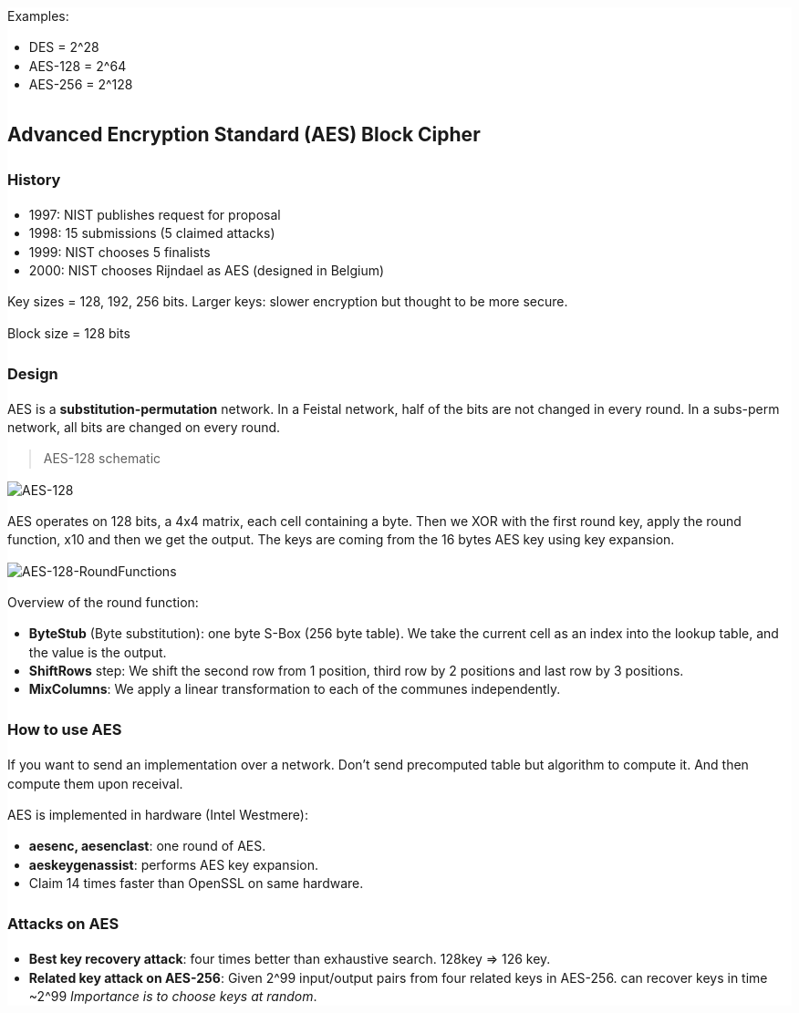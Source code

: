 Examples:
- DES = 2^28
- AES-128 = 2^64
- AES-256 = 2^128 

## Advanced Encryption Standard (AES) Block Cipher

### History 

- 1997: NIST publishes request for proposal 
- 1998: 15 submissions (5 claimed attacks)
- 1999: NIST chooses 5 finalists
- 2000: NIST chooses Rijndael as AES (designed in Belgium)

Key sizes = 128, 192, 256 bits. 
Larger keys: slower encryption but thought to be more secure.

Block size = 128 bits

### Design

AES is a **substitution-permutation** network. In a Feistal network, half of the bits are not changed in every round. In a subs-perm network, all bits are changed on every round. 

> AES-128 schematic 

   ![AES-128](http://cl.ly/Tc1N/Screen%20Shot%202014-01-28%20at%2014.36.28.png)

AES operates on 128 bits, a 4x4 matrix, each cell containing a byte. Then we XOR with the first round key, apply the round function, x10 and then we get the output. The keys are coming from the 16 bytes AES key using key expansion.
 
   ![AES-128-RoundFunctions](http://cl.ly/TbLk/Screen%20Shot%202014-01-28%20at%2014.36.35.png)

Overview of the round function: 
- **ByteStub** (Byte substitution): one byte S-Box (256 byte table). We take the current cell as an index into the lookup table, and the value is the output.
- **ShiftRows** step: We shift the second row from 1 position, third row by 2 positions and last row by 3 positions.
- **MixColumns**: We apply a linear transformation to each of the communes independently. 

### How to use AES

If you want to send an implementation over a network. Don’t send precomputed table but algorithm to compute it. And then compute them upon receival. 

AES is implemented in hardware (Intel Westmere): 
   + **aesenc, aesenclast**: one round of AES. 
   + **aeskeygenassist**: performs AES key expansion. 
   + Claim 14 times faster than OpenSSL on same hardware. 

### Attacks on AES

   + **Best key recovery attack**: four times better than exhaustive search. 128key => 126 key.
   + **Related key attack on AES-256**: Given 2^99 input/output pairs from four related keys in AES-256. can recover keys in time ~2^99 *Importance is to choose keys at random*.
